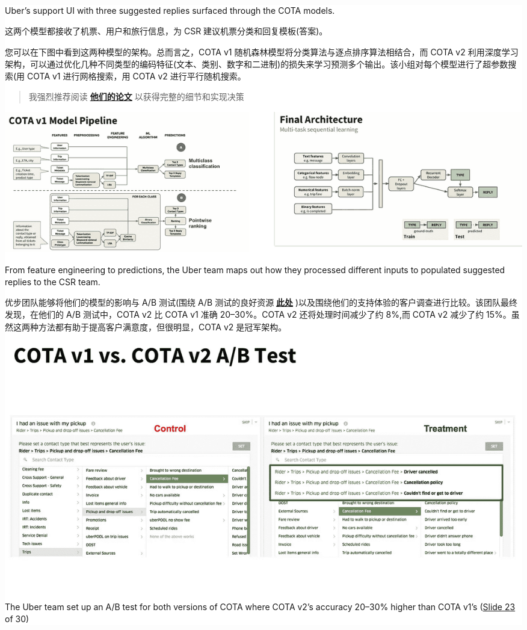 Uber’s support UI with three suggested replies surfaced through the COTA models.

这两个模型都接收了机票、用户和旅行信息，为 CSR 建议机票分类和回复模板(答案)。

您可以在下图中看到这两种模型的架构。总而言之，COTA v1 随机森林模型将分类算法与逐点排序算法相结合，而 COTA v2 利用深度学习架构，可以通过优化几种不同类型的编码特征(文本、类别、数字和二进制)的损失来学习预测多个输出。该小组对每个模型进行了超参数搜索(用 COTA v1 进行网格搜索，用 COTA v2 进行平行随机搜索。

> 我强烈推荐阅读 [**他们的论文**](https://arxiv.org/abs/1807.01337) 以获得完整的细节和实现决策

![](img/22956b2626425ed851af6633994db842.png)

From feature engineering to predictions, the Uber team maps out how they processed different inputs to populated suggested replies to the CSR team.

优步团队能够将他们的模型的影响与 A/B 测试(围绕 A/B 测试的良好资源 [**此处**](/data-science-you-need-to-know-a-b-testing-f2f12aff619a) )以及围绕他们的支持体验的客户调查进行比较。该团队最终发现，在他们的 A/B 测试中，COTA v2 比 COTA v1 准确 20–30%。COTA v2 还将处理时间减少了约 8%,而 COTA v2 减少了约 15%。虽然这两种方法都有助于提高客户满意度，但很明显，COTA v2 是冠军架构。

![](img/3ca6a816f7b6e7c942bfa49092583ac5.png)

The Uber team set up an A/B test for both versions of COTA where COTA v2’s accuracy 20–30% higher than COTA v1’s ([Slide 23](http://w4nderlu.st/assets/javascript/ViewerJS/#http://w4nderlu.st/content/3-publications/cota-improving-the-speed-and-accuracy-of-customer-support-through-ranking-and-deep-networks/cota-o-reilly-ai-conference-2018.pdf) of 30)
